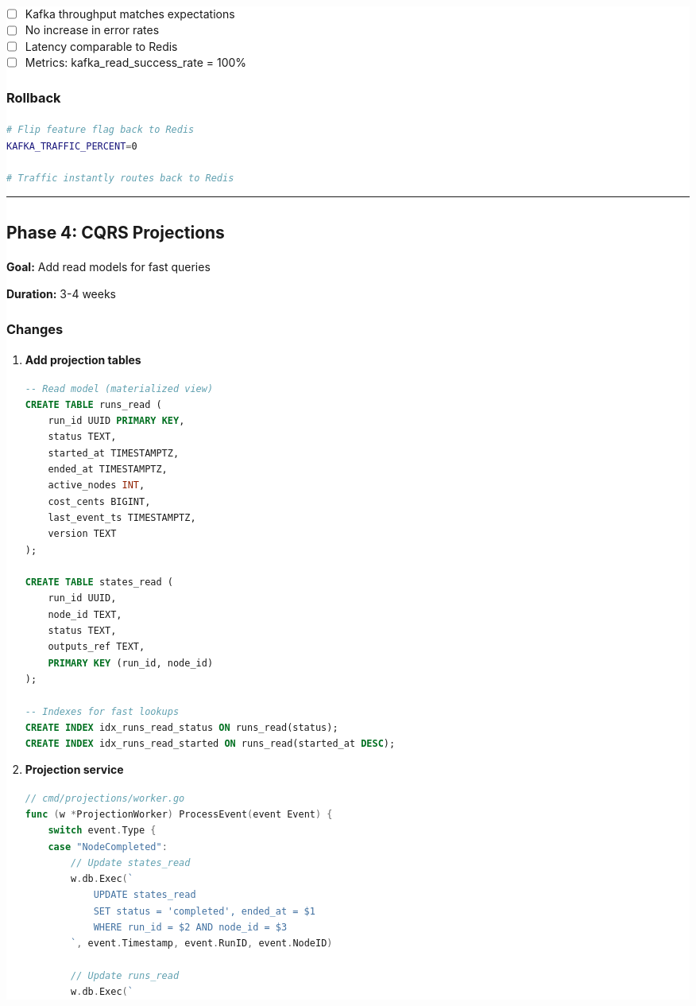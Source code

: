 - [ ] Kafka throughput matches expectations
- [ ] No increase in error rates
- [ ] Latency comparable to Redis
- [ ] Metrics: kafka_read_success_rate = 100%

### Rollback

```bash
# Flip feature flag back to Redis
KAFKA_TRAFFIC_PERCENT=0

# Traffic instantly routes back to Redis
```

---

## Phase 4: CQRS Projections

**Goal:** Add read models for fast queries

**Duration:** 3-4 weeks

### Changes

1. **Add projection tables**
   ```sql
   -- Read model (materialized view)
   CREATE TABLE runs_read (
       run_id UUID PRIMARY KEY,
       status TEXT,
       started_at TIMESTAMPTZ,
       ended_at TIMESTAMPTZ,
       active_nodes INT,
       cost_cents BIGINT,
       last_event_ts TIMESTAMPTZ,
       version TEXT
   );

   CREATE TABLE states_read (
       run_id UUID,
       node_id TEXT,
       status TEXT,
       outputs_ref TEXT,
       PRIMARY KEY (run_id, node_id)
   );

   -- Indexes for fast lookups
   CREATE INDEX idx_runs_read_status ON runs_read(status);
   CREATE INDEX idx_runs_read_started ON runs_read(started_at DESC);
   ```

2. **Projection service**
   ```go
   // cmd/projections/worker.go
   func (w *ProjectionWorker) ProcessEvent(event Event) {
       switch event.Type {
       case "NodeCompleted":
           // Update states_read
           w.db.Exec(`
               UPDATE states_read
               SET status = 'completed', ended_at = $1
               WHERE run_id = $2 AND node_id = $3
           `, event.Timestamp, event.RunID, event.NodeID)

           // Update runs_read
           w.db.Exec(`
   ```